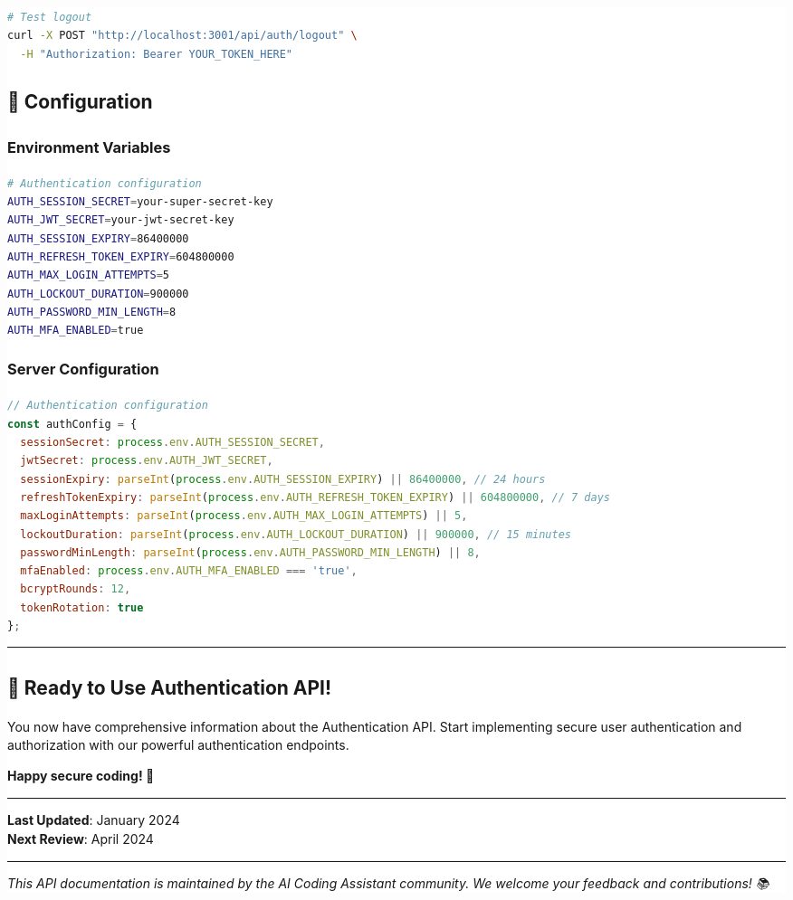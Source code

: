 ```bash
# Test logout
curl -X POST "http://localhost:3001/api/auth/logout" \
  -H "Authorization: Bearer YOUR_TOKEN_HERE"
```

## 🔧 Configuration

### Environment Variables
```bash
# Authentication configuration
AUTH_SESSION_SECRET=your-super-secret-key
AUTH_JWT_SECRET=your-jwt-secret-key
AUTH_SESSION_EXPIRY=86400000
AUTH_REFRESH_TOKEN_EXPIRY=604800000
AUTH_MAX_LOGIN_ATTEMPTS=5
AUTH_LOCKOUT_DURATION=900000
AUTH_PASSWORD_MIN_LENGTH=8
AUTH_MFA_ENABLED=true
```

### Server Configuration
```javascript
// Authentication configuration
const authConfig = {
  sessionSecret: process.env.AUTH_SESSION_SECRET,
  jwtSecret: process.env.AUTH_JWT_SECRET,
  sessionExpiry: parseInt(process.env.AUTH_SESSION_EXPIRY) || 86400000, // 24 hours
  refreshTokenExpiry: parseInt(process.env.AUTH_REFRESH_TOKEN_EXPIRY) || 604800000, // 7 days
  maxLoginAttempts: parseInt(process.env.AUTH_MAX_LOGIN_ATTEMPTS) || 5,
  lockoutDuration: parseInt(process.env.AUTH_LOCKOUT_DURATION) || 900000, // 15 minutes
  passwordMinLength: parseInt(process.env.AUTH_PASSWORD_MIN_LENGTH) || 8,
  mfaEnabled: process.env.AUTH_MFA_ENABLED === 'true',
  bcryptRounds: 12,
  tokenRotation: true
};
```

---

## 🎉 Ready to Use Authentication API!

You now have comprehensive information about the Authentication API. Start implementing secure user authentication and authorization with our powerful authentication endpoints.

**Happy secure coding! 🚀**

---

**Last Updated**: January 2024  
**Next Review**: April 2024

---

*This API documentation is maintained by the AI Coding Assistant community. We welcome your feedback and contributions! 📚*